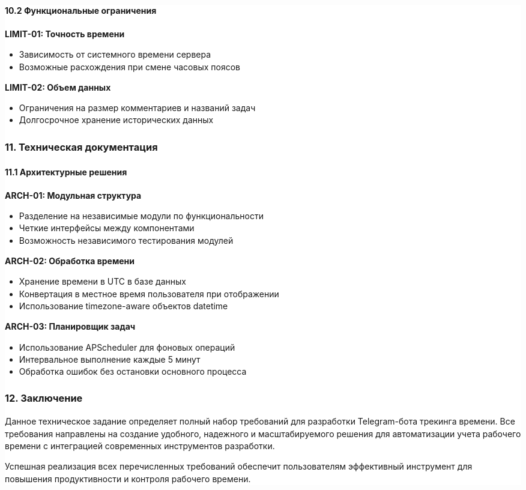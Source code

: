 #### 10.2 Функциональные ограничения

**LIMIT-01: Точность времени**
- Зависимость от системного времени сервера
- Возможные расхождения при смене часовых поясов

**LIMIT-02: Объем данных**
- Ограничения на размер комментариев и названий задач
- Долгосрочное хранение исторических данных

### 11. Техническая документация

#### 11.1 Архитектурные решения

**ARCH-01: Модульная структура**
- Разделение на независимые модули по функциональности
- Четкие интерфейсы между компонентами
- Возможность независимого тестирования модулей

**ARCH-02: Обработка времени**
- Хранение времени в UTC в базе данных
- Конвертация в местное время пользователя при отображении
- Использование timezone-aware объектов datetime

**ARCH-03: Планировщик задач**
- Использование APScheduler для фоновых операций
- Интервальное выполнение каждые 5 минут
- Обработка ошибок без остановки основного процесса

### 12. Заключение

Данное техническое задание определяет полный набор требований для разработки Telegram-бота трекинга времени. Все требования направлены на создание удобного, надежного и масштабируемого решения для автоматизации учета рабочего времени с интеграцией современных инструментов разработки.

Успешная реализация всех перечисленных требований обеспечит пользователям эффективный инструмент для повышения продуктивности и контроля рабочего времени.